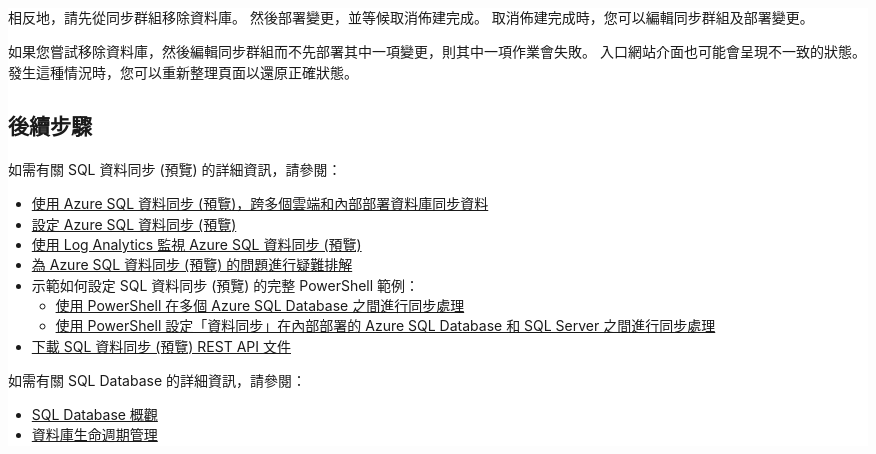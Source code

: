 相反地，請先從同步群組移除資料庫。 然後部署變更，並等候取消佈建完成。 取消佈建完成時，您可以編輯同步群組及部署變更。

如果您嘗試移除資料庫，然後編輯同步群組而不先部署其中一項變更，則其中一項作業會失敗。 入口網站介面也可能會呈現不一致的狀態。 發生這種情況時，您可以重新整理頁面以還原正確狀態。

## <a name="next-steps"></a>後續步驟
如需有關 SQL 資料同步 (預覽) 的詳細資訊，請參閱：

-   [使用 Azure SQL 資料同步 (預覽)，跨多個雲端和內部部署資料庫同步資料](sql-database-sync-data.md)
-   [設定 Azure SQL 資料同步 (預覽)](sql-database-get-started-sql-data-sync.md)
-   [使用 Log Analytics 監視 Azure SQL 資料同步 (預覽)](sql-database-sync-monitor-oms.md)
-   [為 Azure SQL 資料同步 (預覽) 的問題進行疑難排解](sql-database-troubleshoot-data-sync.md)  
-   示範如何設定 SQL 資料同步 (預覽) 的完整 PowerShell 範例：  
    -   [使用 PowerShell 在多個 Azure SQL Database 之間進行同步處理](scripts/sql-database-sync-data-between-sql-databases.md)  
    -   [使用 PowerShell 設定「資料同步」在內部部署的 Azure SQL Database 和 SQL Server 之間進行同步處理](scripts/sql-database-sync-data-between-azure-onprem.md)  
-   [下載 SQL 資料同步 (預覽) REST API 文件](https://github.com/Microsoft/sql-server-samples/raw/master/samples/features/sql-data-sync/Data_Sync_Preview_REST_API.pdf?raw=true)  

如需有關 SQL Database 的詳細資訊，請參閱：

-   [SQL Database 概觀](sql-database-technical-overview.md)
-   [資料庫生命週期管理](https://msdn.microsoft.com/library/jj907294.aspx)
